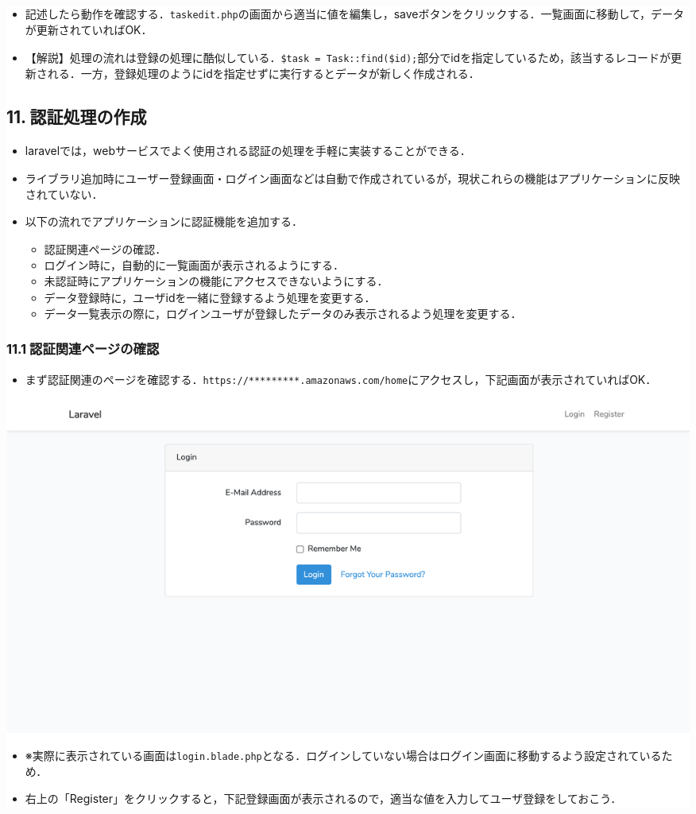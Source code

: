 - 記述したら動作を確認する．`taskedit.php`の画面から適当に値を編集し，saveボタンをクリックする．一覧画面に移動して，データが更新されていればOK．

- 【解説】処理の流れは登録の処理に酷似している．`$task = Task::find($id);`部分でidを指定しているため，該当するレコードが更新される．一方，登録処理のようにidを指定せずに実行するとデータが新しく作成される．


## 11. 認証処理の作成

- laravelでは，webサービスでよく使用される認証の処理を手軽に実装することができる．

- ライブラリ追加時にユーザー登録画面・ログイン画面などは自動で作成されているが，現状これらの機能はアプリケーションに反映されていない．

- 以下の流れでアプリケーションに認証機能を追加する．

  - 認証関連ページの確認．
  - ログイン時に，自動的に一覧画面が表示されるようにする．
  - 未認証時にアプリケーションの機能にアクセスできないようにする．
  - データ登録時に，ユーザidを一緒に登録するよう処理を変更する．
  - データ一覧表示の際に，ログインユーザが登録したデータのみ表示されるよう処理を変更する．

### 11.1 認証関連ページの確認

- まず認証関連のページを確認する．`https://*********.amazonaws.com/home`にアクセスし，下記画面が表示されていればOK．

![ログインページ](./images/20190611-view-login.png)

- ※実際に表示されている画面は`login.blade.php`となる．ログインしていない場合はログイン画面に移動するよう設定されているため．

- 右上の「Register」をクリックすると，下記登録画面が表示されるので，適当な値を入力してユーザ登録をしておこう．
